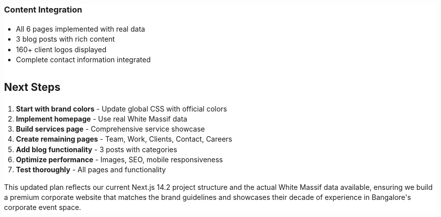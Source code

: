 ### Content Integration
- All 6 pages implemented with real data
- 3 blog posts with rich content
- 160+ client logos displayed
- Complete contact information integrated

## Next Steps

1. **Start with brand colors** - Update global CSS with official colors
2. **Implement homepage** - Use real White Massif data
3. **Build services page** - Comprehensive service showcase
4. **Create remaining pages** - Team, Work, Clients, Contact, Careers
5. **Add blog functionality** - 3 posts with categories
6. **Optimize performance** - Images, SEO, mobile responsiveness
7. **Test thoroughly** - All pages and functionality

This updated plan reflects our current Next.js 14.2 project structure and the actual White Massif data available, ensuring we build a premium corporate website that matches the brand guidelines and showcases their decade of experience in Bangalore's corporate event space. 